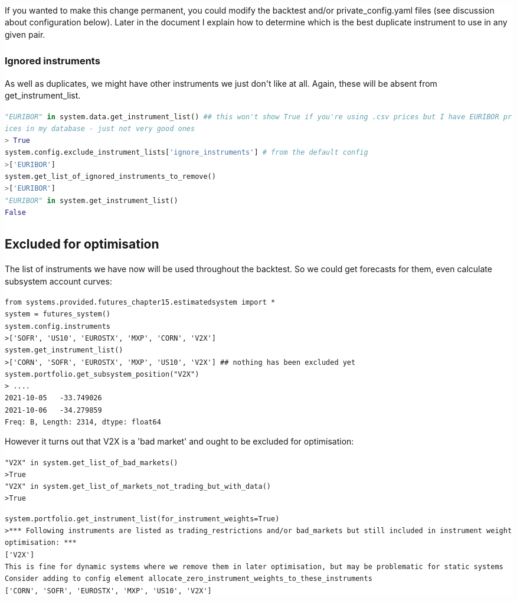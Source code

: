 If you wanted to make this change permanent, you could modify the backtest and/or private_config.yaml files (see discussion about configuration below). Later in the document I explain how to determine which is the best duplicate instrument to use in any given pair.



### Ignored instruments

As well as duplicates, we might have other instruments we just don't like at all. Again, these will be absent from get_instrument_list. 

```python
"EURIBOR" in system.data.get_instrument_list() ## this won't show True if you're using .csv prices but I have EURIBOR prices in my database - just not very good ones
> True
system.config.exclude_instrument_lists['ignore_instruments'] # from the default config
>['EURIBOR']
system.get_list_of_ignored_instruments_to_remove()
>['EURIBOR']
"EURIBOR" in system.get_instrument_list()
False
```


## Excluded for optimisation

The list of instruments we have now will be used throughout the backtest. So we could get forecasts for them, even calculate subsystem account curves:

```
from systems.provided.futures_chapter15.estimatedsystem import *
system = futures_system()
system.config.instruments
>['SOFR', 'US10', 'EUROSTX', 'MXP', 'CORN', 'V2X']
system.get_instrument_list()
>['CORN', 'SOFR', 'EUROSTX', 'MXP', 'US10', 'V2X'] ## nothing has been excluded yet
system.portfolio.get_subsystem_position("V2X")
> ....
2021-10-05   -33.749026
2021-10-06   -34.279859
Freq: B, Length: 2314, dtype: float64
```

However it turns out that V2X is a 'bad market' and ought to be excluded for optimisation:

```
"V2X" in system.get_list_of_bad_markets()
>True
"V2X" in system.get_list_of_markets_not_trading_but_with_data()
>True
```

```
system.portfolio.get_instrument_list(for_instrument_weights=True)
>*** Following instruments are listed as trading_restrictions and/or bad_markets but still included in instrument weight optimisation: ***
['V2X']
This is fine for dynamic systems where we remove them in later optimisation, but may be problematic for static systems
Consider adding to config element allocate_zero_instrument_weights_to_these_instruments
['CORN', 'SOFR', 'EUROSTX', 'MXP', 'US10', 'V2X']
```
